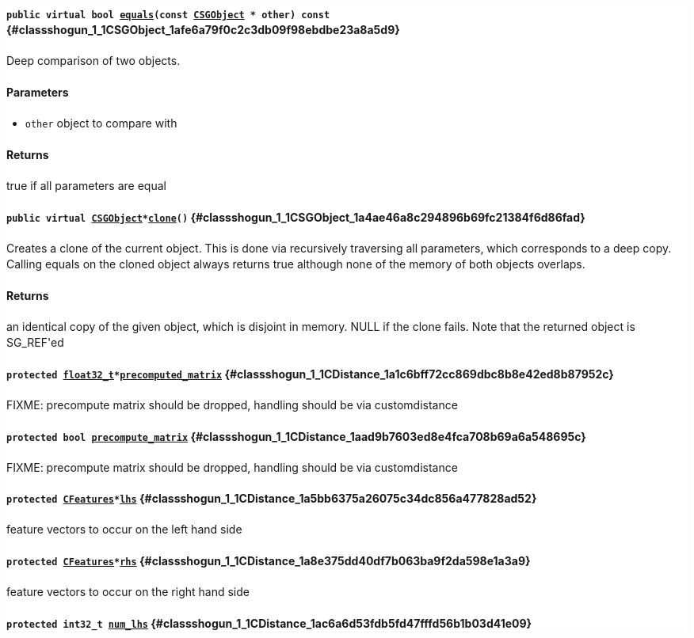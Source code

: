 #### `public virtual bool `[`equals`](#classshogun_1_1CSGObject_1afe6a79f0c2c3db09f98ebdbe23a8a5d9)`(const `[`CSGObject`](#classshogun_1_1CSGObject)` * other) const` {#classshogun_1_1CSGObject_1afe6a79f0c2c3db09f98ebdbe23a8a5d9}

Deep comparison of two objects.

#### Parameters
* `other` object to compare with 

#### Returns
true if all parameters are equal

#### `public virtual `[`CSGObject`](#classshogun_1_1CSGObject)` * `[`clone`](#classshogun_1_1CSGObject_1a4ae46a8c294896b69fc21384f6d86fad)`()` {#classshogun_1_1CSGObject_1a4ae46a8c294896b69fc21384f6d86fad}

Creates a clone of the current object. This is done via recursively traversing all parameters, which corresponds to a deep copy. Calling equals on the cloned object always returns true although none of the memory of both objects overlaps.

#### Returns
an identical copy of the given object, which is disjoint in memory. NULL if the clone fails. Note that the returned object is SG_REF'ed

#### `protected `[`float32_t`](#common_8h_1a4611b605e45ab401f02cab15c5e38715)` * `[`precomputed_matrix`](#classshogun_1_1CDistance_1a1c6bff72cc869dbc8b8e42ed8b87952c) {#classshogun_1_1CDistance_1a1c6bff72cc869dbc8b8e42ed8b87952c}

FIXME: precompute matrix should be dropped, handling should be via customdistance

#### `protected bool `[`precompute_matrix`](#classshogun_1_1CDistance_1aad9b7603ed8e4fca708b69a6a548695c) {#classshogun_1_1CDistance_1aad9b7603ed8e4fca708b69a6a548695c}

FIXME: precompute matrix should be dropped, handling should be via customdistance

#### `protected `[`CFeatures`](#classshogun_1_1CFeatures)` * `[`lhs`](#classshogun_1_1CDistance_1a5bb6375a26075c34dc856a477828ad52) {#classshogun_1_1CDistance_1a5bb6375a26075c34dc856a477828ad52}

feature vectors to occur on the left hand side

#### `protected `[`CFeatures`](#classshogun_1_1CFeatures)` * `[`rhs`](#classshogun_1_1CDistance_1a8e375dd40df7b063ba9f2da598e1a3a9) {#classshogun_1_1CDistance_1a8e375dd40df7b063ba9f2da598e1a3a9}

feature vectors to occur on the right hand side

#### `protected int32_t `[`num_lhs`](#classshogun_1_1CDistance_1ac6a6d53fdb5fd47fffd56b1b03d41e09) {#classshogun_1_1CDistance_1ac6a6d53fdb5fd47fffd56b1b03d41e09}
